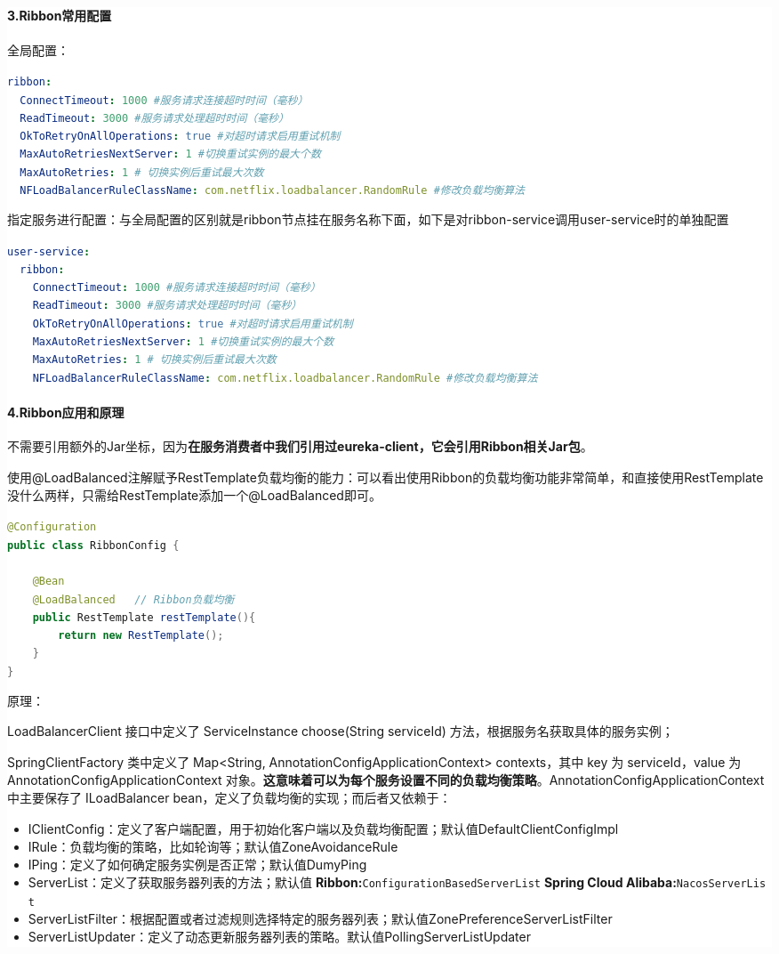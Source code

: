 #### 3.Ribbon常用配置

全局配置：

```yaml
ribbon:
  ConnectTimeout: 1000 #服务请求连接超时时间（毫秒）
  ReadTimeout: 3000 #服务请求处理超时时间（毫秒）
  OkToRetryOnAllOperations: true #对超时请求启用重试机制
  MaxAutoRetriesNextServer: 1 #切换重试实例的最大个数
  MaxAutoRetries: 1 # 切换实例后重试最大次数
  NFLoadBalancerRuleClassName: com.netflix.loadbalancer.RandomRule #修改负载均衡算法
```

指定服务进行配置：与全局配置的区别就是ribbon节点挂在服务名称下面，如下是对ribbon-service调用user-service时的单独配置

```yaml
user-service:
  ribbon:
    ConnectTimeout: 1000 #服务请求连接超时时间（毫秒）
    ReadTimeout: 3000 #服务请求处理超时时间（毫秒）
    OkToRetryOnAllOperations: true #对超时请求启用重试机制
    MaxAutoRetriesNextServer: 1 #切换重试实例的最大个数
    MaxAutoRetries: 1 # 切换实例后重试最大次数
    NFLoadBalancerRuleClassName: com.netflix.loadbalancer.RandomRule #修改负载均衡算法
```

#### 4.Ribbon应用和原理

不需要引用额外的Jar坐标，因为**在服务消费者中我们引用过eureka-client，它会引用Ribbon相关Jar包**。

使用@LoadBalanced注解赋予RestTemplate负载均衡的能力：可以看出使用Ribbon的负载均衡功能非常简单，和直接使用RestTemplate没什么两样，只需给RestTemplate添加一个@LoadBalanced即可。

```java
@Configuration
public class RibbonConfig {

    @Bean
    @LoadBalanced	// Ribbon负载均衡
    public RestTemplate restTemplate(){
        return new RestTemplate();
    }
}
```

原理：

LoadBalancerClient 接口中定义了 ServiceInstance choose(String serviceId) 方法，根据服务名获取具体的服务实例；

SpringClientFactory 类中定义了 Map<String, AnnotationConfigApplicationContext> contexts，其中 key 为 serviceId，value 为 AnnotationConfigApplicationContext 对象。**这意味着可以为每个服务设置不同的负载均衡策略**。AnnotationConfigApplicationContext 中主要保存了 ILoadBalancer bean，定义了负载均衡的实现；而后者又依赖于：

- IClientConfig：定义了客户端配置，用于初始化客户端以及负载均衡配置；默认值DefaultClientConfigImpl
- IRule：负载均衡的策略，比如轮询等；默认值ZoneAvoidanceRule
- IPing：定义了如何确定服务实例是否正常；默认值DumyPing
- ServerList：定义了获取服务器列表的方法；默认值 **Ribbon:**`ConfigurationBasedServerList`
  **Spring Cloud Alibaba:**`NacosServerList`
- ServerListFilter：根据配置或者过滤规则选择特定的服务器列表；默认值ZonePreferenceServerListFilter
- ServerListUpdater：定义了动态更新服务器列表的策略。默认值PollingServerListUpdater
